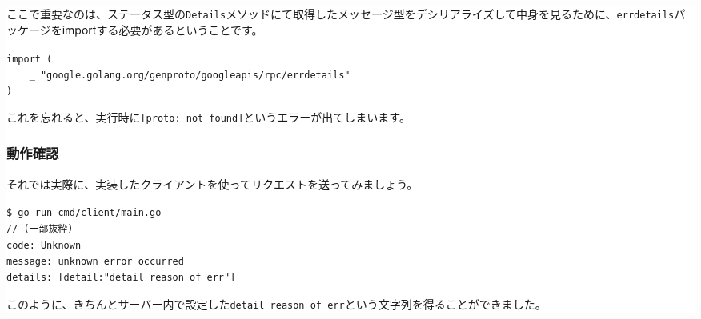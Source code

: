
ここで重要なのは、ステータス型の`Details`メソッドにて取得したメッセージ型をデシリアライズして中身を見るために、`errdetails`パッケージをimportする必要があるということです。


``` language-go
import (
    _ "google.golang.org/genproto/googleapis/rpc/errdetails"
)
```


これを忘れると、実行時に`[proto: not found]`というエラーが出てしまいます。

### 動作確認

それでは実際に、実装したクライアントを使ってリクエストを送ってみましょう。


``` language-bash
$ go run cmd/client/main.go
// (一部抜粋)
code: Unknown
message: unknown error occurred
details: [detail:"detail reason of err"]
```


このように、きちんとサーバー内で設定した`detail reason of err`という文字列を得ることができました。





